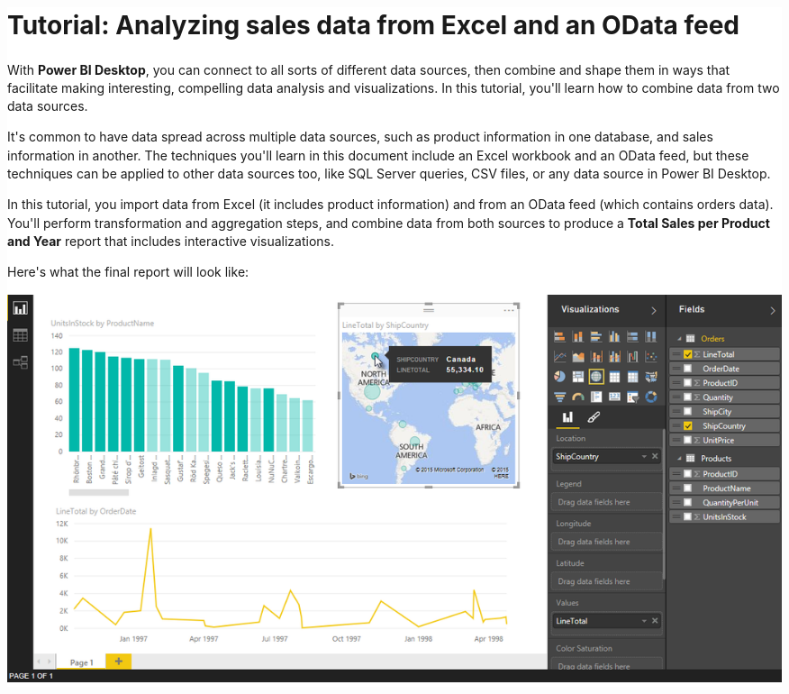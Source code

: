 ﻿<properties
   pageTitle="Tutorial: Analyzing sales data from Excel and an OData feed in Power BI Desktop"
   description="Tutorial: Analyzing sales data from Excel and an OData feed"
   services="powerbi"
   documentationCenter=""
   authors="davidiseminger"
   manager="erikre"
   backup=""
   editor=""
   tags=""
   qualityFocus="no"
   qualityDate=""/>

<tags
   ms.service="powerbi"
   ms.devlang="NA"
   ms.topic="article"
   ms.tgt_pltfrm="NA"
   ms.workload="powerbi"
   ms.date="10/12/2017"
   ms.author="davidi"/>
# Tutorial: Analyzing sales data from Excel and an OData feed

With **Power BI Desktop**, you can connect to all sorts of different data sources, then combine and shape them in ways that facilitate making interesting, compelling data analysis and visualizations. In this tutorial, you'll learn how to combine data from two data sources. 

It's common to have data spread across multiple data sources, such as product information in one database, and sales information in another. The techniques you'll learn in this document include an Excel workbook and an OData feed, but these techniques can be applied to other data sources too, like SQL Server queries, CSV files, or any data source in Power BI Desktop.

In this tutorial, you import data from Excel (it includes product information) and from an OData feed (which contains orders data). You'll perform transformation and aggregation steps, and combine data from both sources to produce a **Total Sales per Product and Year** report that includes interactive visualizations. 

Here's what the final report will look like:

![](media/powerbi-desktop-tutorial-analyzing-sales-data-from-excel-and-an-odata-feed/18.png)
